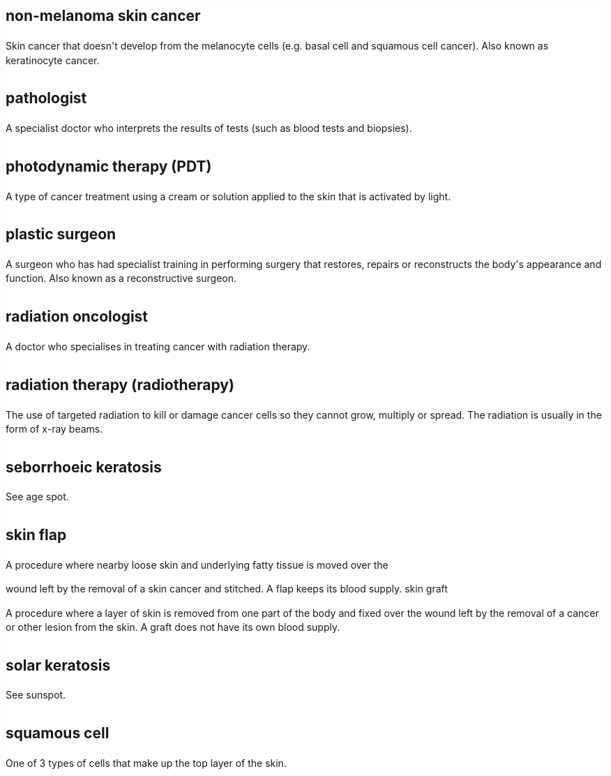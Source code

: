 ## non-melanoma skin cancer

Skin cancer that doesn't develop from the melanocyte cells (e.g. basal cell and squamous cell cancer). Also known as keratinocyte cancer.

## pathologist

A specialist doctor who interprets the results of tests (such as blood tests and biopsies).

## photodynamic therapy (PDT)

A type of cancer treatment using a cream or solution applied to the skin that is activated by light.

## plastic surgeon

A surgeon who has had specialist training in performing surgery that restores, repairs or reconstructs the body's appearance and function. Also known as a reconstructive surgeon.

## radiation oncologist

A doctor who specialises in treating cancer with radiation therapy.

## radiation therapy (radiotherapy)

The use of targeted radiation to kill or damage cancer cells so they cannot grow, multiply or spread. The radiation is usually in the form of x-ray beams.

## seborrhoeic keratosis

See age spot.

## skin flap

A procedure where nearby loose skin and underlying fatty tissue is moved over the

wound left by the removal of a skin cancer and stitched. A flap keeps its blood supply. skin graft

A procedure where a layer of skin is removed from one part of the body and fixed over the wound left by the removal of a cancer or other lesion from the skin. A graft does not have its own blood supply.

## solar keratosis

See sunspot.

## squamous cell

One of 3 types of cells that make up the top layer of the skin.
